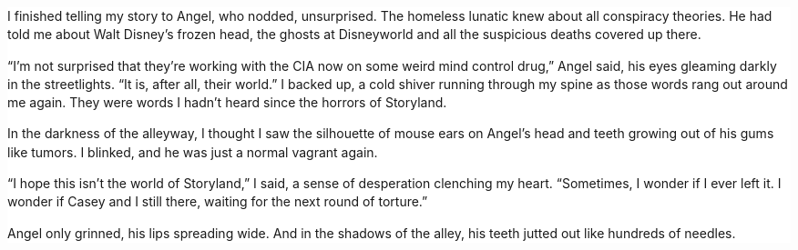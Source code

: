   
I finished telling my story to Angel, who nodded, unsurprised. The homeless lunatic knew about all conspiracy theories. He had told me about Walt Disney’s frozen head, the ghosts at Disneyworld and all the suspicious deaths covered up there.
  

  
“I’m not surprised that they’re working with the CIA now on some weird mind control drug,” Angel said, his eyes gleaming darkly in the streetlights. “It is, after all, their world.” I backed up, a cold shiver running through my spine as those words rang out around me again. They were words I hadn’t heard since the horrors of Storyland.
  

  
In the darkness of the alleyway, I thought I saw the silhouette of mouse ears on Angel’s head and teeth growing out of his gums like tumors. I blinked, and he was just a normal vagrant again.
  

  
“I hope this isn’t the world of Storyland,” I said, a sense of desperation clenching my heart. “Sometimes, I wonder if I ever left it. I wonder if Casey and I still there, waiting for the next round of torture.” 
  

  
Angel only grinned, his lips spreading wide. And in the shadows of the alley, his teeth jutted out like hundreds of needles.